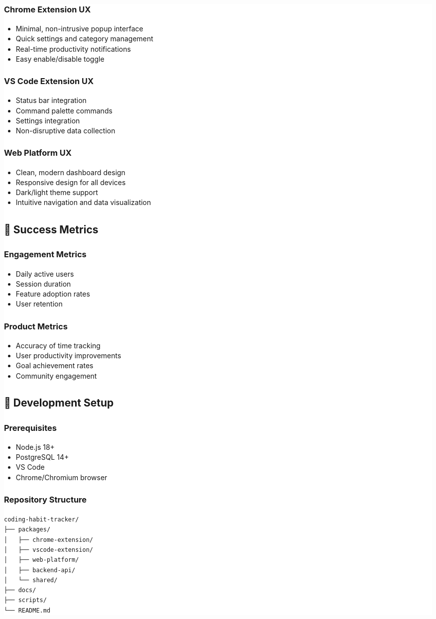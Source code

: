 ### Chrome Extension UX
- Minimal, non-intrusive popup interface
- Quick settings and category management
- Real-time productivity notifications
- Easy enable/disable toggle

### VS Code Extension UX
- Status bar integration
- Command palette commands
- Settings integration
- Non-disruptive data collection

### Web Platform UX
- Clean, modern dashboard design
- Responsive design for all devices
- Dark/light theme support
- Intuitive navigation and data visualization

## 🎯 Success Metrics

### Engagement Metrics
- Daily active users
- Session duration
- Feature adoption rates
- User retention

### Product Metrics
- Accuracy of time tracking
- User productivity improvements
- Goal achievement rates
- Community engagement

## 🔧 Development Setup

### Prerequisites
- Node.js 18+
- PostgreSQL 14+
- VS Code
- Chrome/Chromium browser

### Repository Structure
```
coding-habit-tracker/
├── packages/
│   ├── chrome-extension/
│   ├── vscode-extension/
│   ├── web-platform/
│   ├── backend-api/
│   └── shared/
├── docs/
├── scripts/
└── README.md
```
